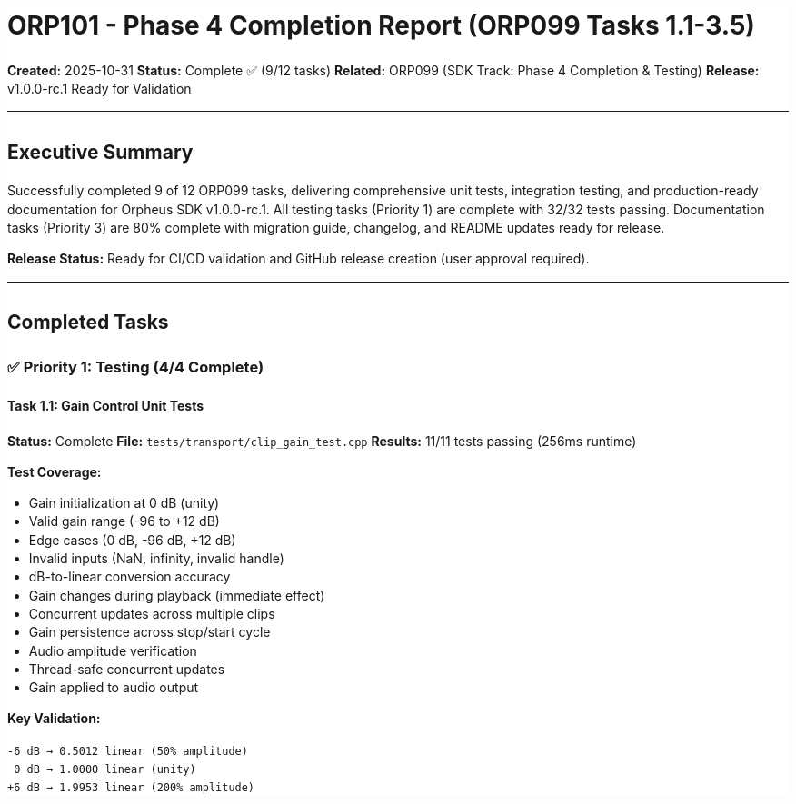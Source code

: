 # ORP101 - Phase 4 Completion Report (ORP099 Tasks 1.1-3.5)

**Created:** 2025-10-31
**Status:** Complete ✅ (9/12 tasks)
**Related:** ORP099 (SDK Track: Phase 4 Completion & Testing)
**Release:** v1.0.0-rc.1 Ready for Validation

---

## Executive Summary

Successfully completed 9 of 12 ORP099 tasks, delivering comprehensive unit tests, integration testing, and production-ready documentation for Orpheus SDK v1.0.0-rc.1. All testing tasks (Priority 1) are complete with 32/32 tests passing. Documentation tasks (Priority 3) are 80% complete with migration guide, changelog, and README updates ready for release.

**Release Status:** Ready for CI/CD validation and GitHub release creation (user approval required).

---

## Completed Tasks

### ✅ Priority 1: Testing (4/4 Complete)

#### Task 1.1: Gain Control Unit Tests

**Status:** Complete
**File:** `tests/transport/clip_gain_test.cpp`
**Results:** 11/11 tests passing (256ms runtime)

**Test Coverage:**

- Gain initialization at 0 dB (unity)
- Valid gain range (-96 to +12 dB)
- Edge cases (0 dB, -96 dB, +12 dB)
- Invalid inputs (NaN, infinity, invalid handle)
- dB-to-linear conversion accuracy
- Gain changes during playback (immediate effect)
- Concurrent updates across multiple clips
- Gain persistence across stop/start cycle
- Audio amplitude verification
- Thread-safe concurrent updates
- Gain applied to audio output

**Key Validation:**

```
-6 dB → 0.5012 linear (50% amplitude)
 0 dB → 1.0000 linear (unity)
+6 dB → 1.9953 linear (200% amplitude)
```

